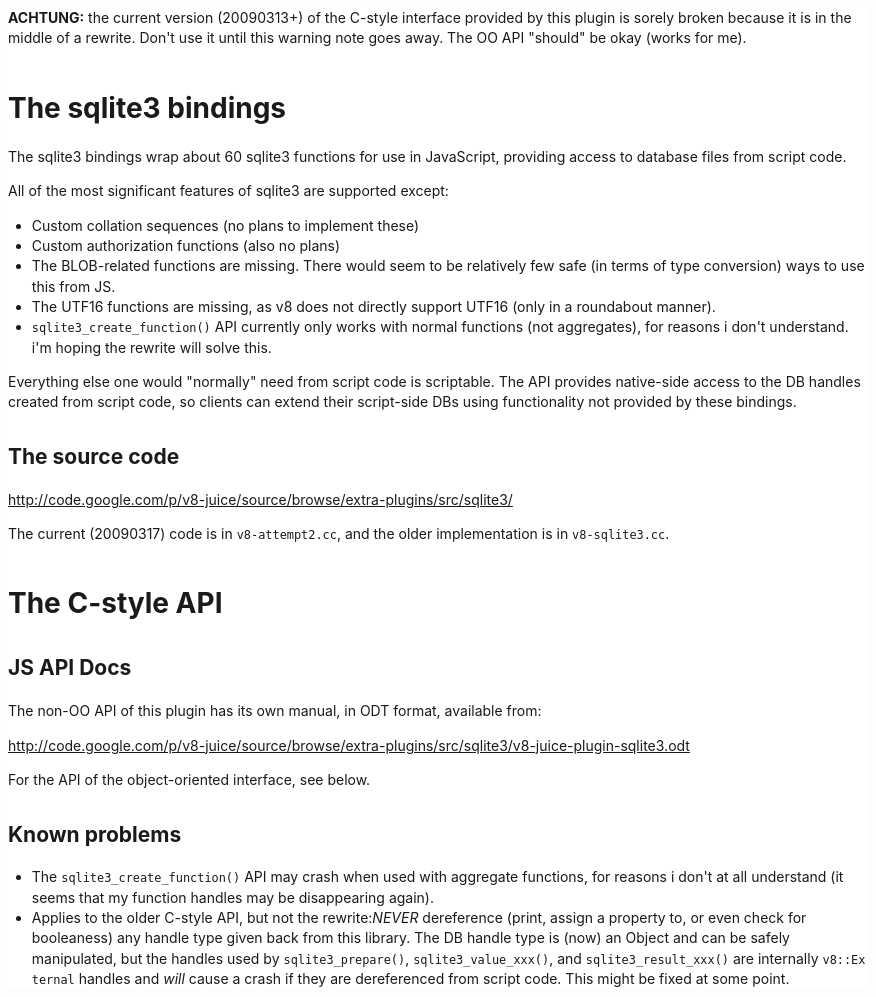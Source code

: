 **ACHTUNG:** the current version (20090313+) of the C-style interface provided by this plugin is sorely broken because it is in the middle of a rewrite. Don't use it until this warning note goes away. The OO API "should" be okay (works for me).




# The sqlite3 bindings #

The sqlite3 bindings wrap about 60 sqlite3 functions for use in JavaScript, providing access to database files from script code.

All of the most significant features of sqlite3 are supported except:

  * Custom collation sequences (no plans to implement these)
  * Custom authorization functions (also no plans)
  * The BLOB-related functions are missing. There would seem to be relatively few safe (in terms of type conversion) ways to use this from JS.
  * The UTF16 functions are missing, as v8 does not directly support UTF16 (only in a roundabout manner).
  * `sqlite3_create_function()` API currently only works with normal functions (not aggregates), for reasons i don't understand. i'm hoping the rewrite will solve this.

Everything else one would "normally" need from script code is scriptable. The API provides native-side access to the DB handles created from script code, so clients can extend their script-side DBs using functionality not provided by these bindings.

## The source code ##

http://code.google.com/p/v8-juice/source/browse/extra-plugins/src/sqlite3/

The current (20090317) code is in `v8-attempt2.cc`, and the older implementation is in `v8-sqlite3.cc`.


# The C-style API #

## JS API Docs ##

The non-OO API of this plugin has its own manual, in ODT format, available from:

http://code.google.com/p/v8-juice/source/browse/extra-plugins/src/sqlite3/v8-juice-plugin-sqlite3.odt

For the API of the object-oriented interface, see below.

## Known problems ##

  * The `sqlite3_create_function()` API may crash when used with aggregate functions, for reasons i don't at all understand (it seems that my function handles may be disappearing again).
  * Applies to the older C-style API, but not the rewrite:_NEVER_ dereference (print, assign a property to, or even check for booleaness) any handle type given back from this library. The DB handle type is (now) an Object and can be safely manipulated, but the handles used by `sqlite3_prepare()`, `sqlite3_value_xxx()`, and `sqlite3_result_xxx()` are internally `v8::External` handles and _will_ cause a crash if they are dereferenced from script code. This might be fixed at some point.
